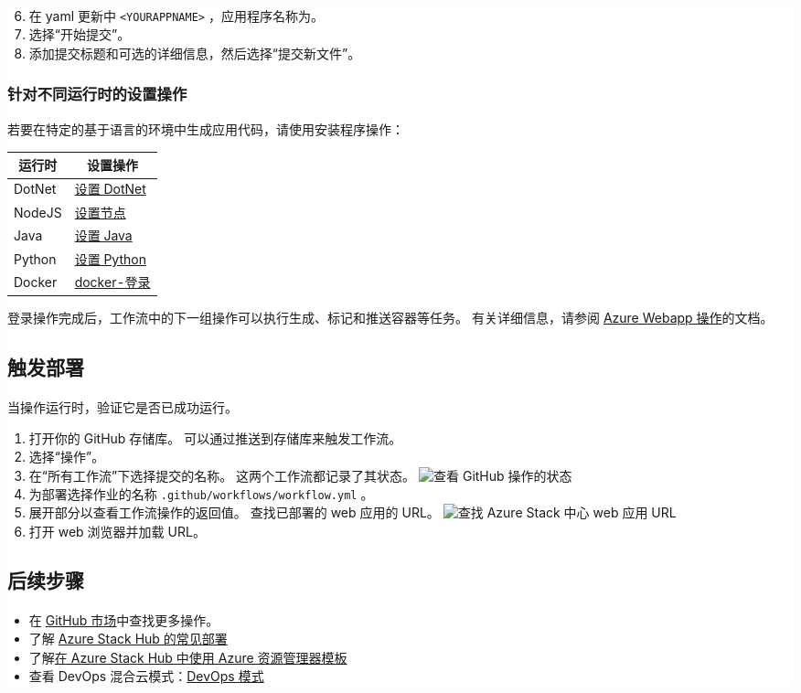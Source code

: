 6. 在 yaml 更新中 `<YOURAPPNAME>` ，应用程序名称为。
7. 选择“开始提交”。
8. 添加提交标题和可选的详细信息，然后选择“提交新文件”。


### <a name="setup-actions-for-different-runtimes"></a>针对不同运行时的设置操作

若要在特定的基于语言的环境中生成应用代码，请使用安装程序操作：

|  运行时 | 设置操作 |
|------------|---------|
| DotNet     | [设置 DotNet](https://github.com/actions/setup-dotnet) |
| NodeJS     | [设置节点](https://github.com/actions/setup-node) |
| Java     | [设置 Java  ](https://github.com/actions/setup-java) |
| Python     | [设置 Python ](https://github.com/actions/setup-python) |
| Docker | [docker-登录 ](https://github.com/Azure/docker-login) |

登录操作完成后，工作流中的下一组操作可以执行生成、标记和推送容器等任务。 有关详细信息，请参阅 [Azure Webapp 操作](https://github.com/marketplace/actions/azure-webapp)的文档。
## <a name="trigger-your-deployment"></a>触发部署

当操作运行时，验证它是否已成功运行。

1. 打开你的 GitHub 存储库。 可以通过推送到存储库来触发工作流。
1. 选择“操作”。
1. 在“所有工作流”下选择提交的名称。 这两个工作流都记录了其状态。
    ![查看 GitHub 操作的状态](\media\ci-cd-github-action-webapp\workflow-success.png)
1. 为部署选择作业的名称 `.github/workflows/workflow.yml` 。
1. 展开部分以查看工作流操作的返回值。 查找已部署的 web 应用的 URL。
    ![查找 Azure Stack 中心 web 应用 URL](\media\ci-cd-github-action-webapp\review-cli-log-and-get-url.png)
1. 打开 web 浏览器并加载 URL。
## <a name="next-steps"></a>后续步骤

- 在 [GitHub 市场](https://github.com/marketplace)中查找更多操作。
- 了解 [Azure Stack Hub 的常见部署](azure-stack-dev-start-deploy-app.md)  
- 了解[在 Azure Stack Hub 中使用 Azure 资源管理器模板](azure-stack-arm-templates.md)  
- 查看 DevOps 混合云模式：[DevOps 模式](https://docs.microsoft.com/hybrid/app-solutions/pattern-cicd-pipeline)
